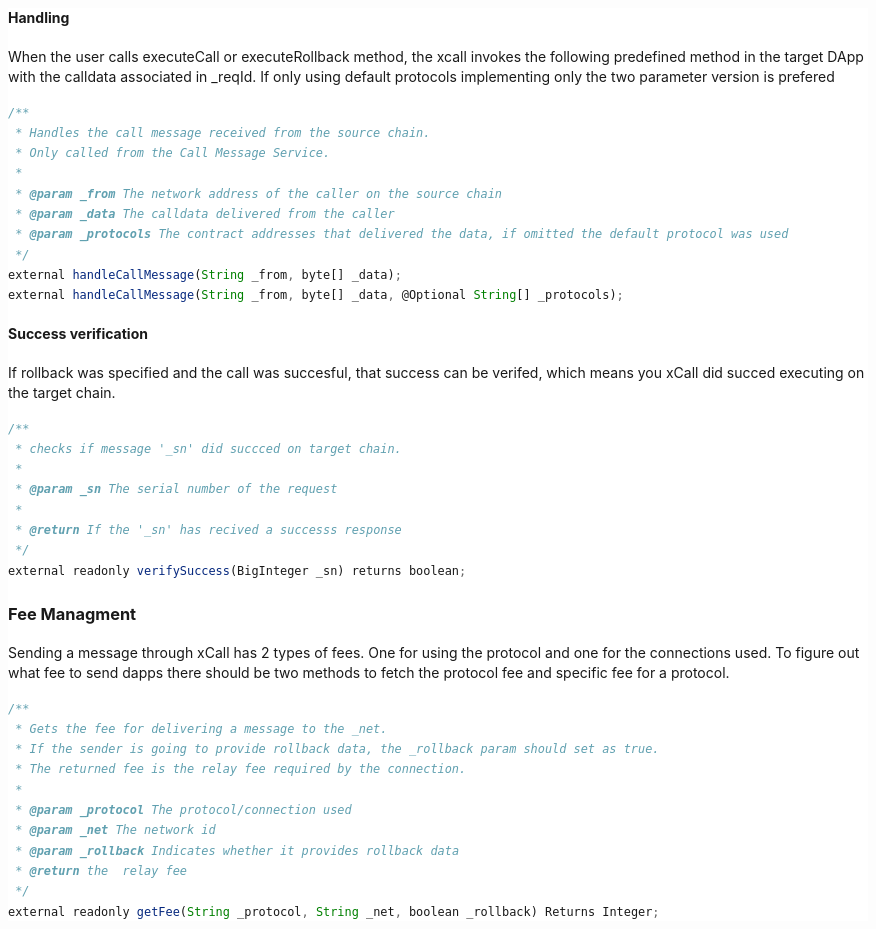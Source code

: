 #### Handling

When the user calls executeCall or executeRollback method, the xcall invokes the following predefined method in the target DApp with the calldata associated in _reqId. If only using default protocols implementing only the two parameter version is prefered
```javascript
/**
 * Handles the call message received from the source chain.
 * Only called from the Call Message Service.
 *
 * @param _from The network address of the caller on the source chain
 * @param _data The calldata delivered from the caller
 * @param _protocols The contract addresses that delivered the data, if omitted the default protocol was used
 */
external handleCallMessage(String _from, byte[] _data);
external handleCallMessage(String _from, byte[] _data, @Optional String[] _protocols);
```

#### Success verification
If rollback was specified and the call was succesful, that success can be verifed, which means you xCall did succed executing on the target chain.


```javascript
/**
 * checks if message '_sn' did succced on target chain.
 *
 * @param _sn The serial number of the request
 *
 * @return If the '_sn' has recived a successs response
 */
external readonly verifySuccess(BigInteger _sn) returns boolean;
```

### Fee Managment
Sending a message through xCall has 2 types of fees. One for using the protocol and one for the connections used.
To figure out what fee to send dapps there should be two methods to fetch the protocol fee and specific fee for a protocol.
```javascript
/**
 * Gets the fee for delivering a message to the _net.
 * If the sender is going to provide rollback data, the _rollback param should set as true.
 * The returned fee is the relay fee required by the connection.
 *
 * @param _protocol The protocol/connection used
 * @param _net The network id
 * @param _rollback Indicates whether it provides rollback data
 * @return the  relay fee
 */
external readonly getFee(String _protocol, String _net, boolean _rollback) Returns Integer;
```
